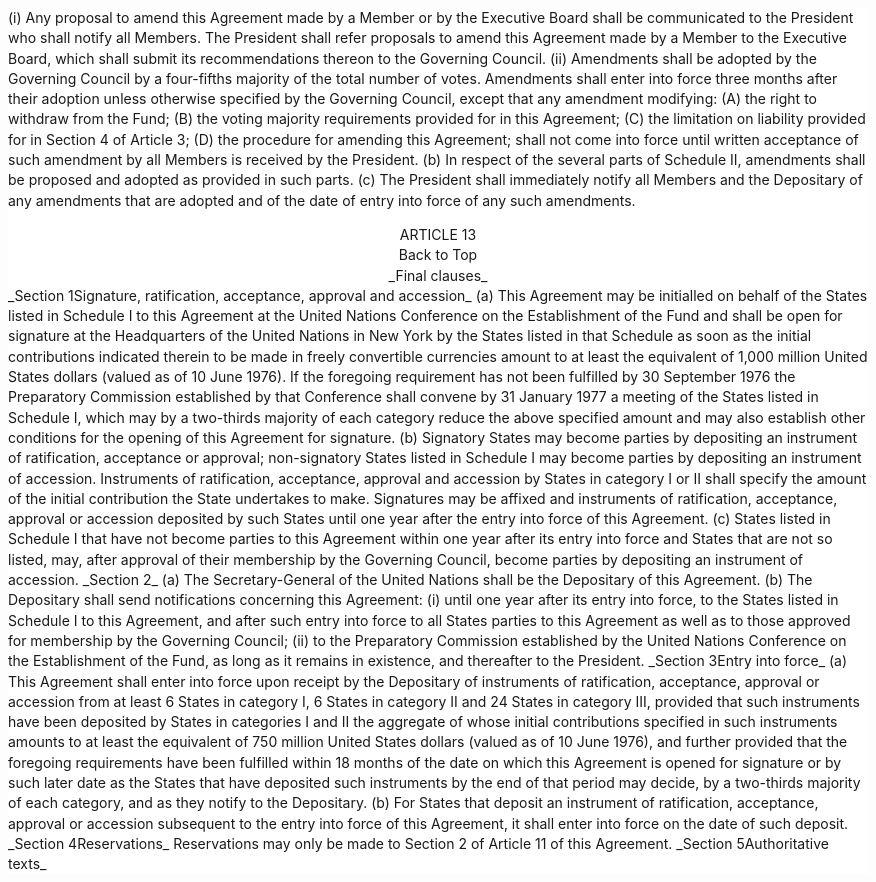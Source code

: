  (i)	Any proposal to amend this Agreement made by a Member or by the Executive Board shall be communicated to the President who shall notify all Members. The President shall refer proposals to amend this Agreement made by a Member to the Executive Board, which shall submit its recommendations thereon to the Governing Council.
 (ii)	Amendments shall be adopted by the Governing Council by a four-fifths majority of the total number of votes. Amendments shall enter into force three months after their adoption unless otherwise specified by the Governing Council, except that any amendment modifying:
 (A)	the right to withdraw from the Fund;
 (B)	the voting majority requirements provided for in this Agreement;
 (C)	the limitation on liability provided for in Section&#160;4 of Article 3;
 (D)	the procedure for amending this Agreement;
 shall not come into force until written acceptance of such amendment by all Members is received by the President.
 (b)	In respect of the several parts of Schedule II, amendments shall be proposed and adopted as provided in such parts.
 (c)	The President shall immediately notify all Members and the Depositary of any amendments that are adopted and of the date of entry into force of any such amendments.
 <center>ARTICLE 13</center>

<center>Back to Top</center>
 <center>_Final clauses_</center>
 _Section 1Signature, ratification, acceptance, approval and accession_
 (a)	This Agreement may be initialled on behalf of the States listed in Schedule I to this Agreement at the United Nations Conference on the Establishment of the Fund and shall be open for signature at the Headquarters of the United Nations in New York by the States listed in that Schedule as soon as the initial contributions indicated therein to be made in freely convertible currencies amount to at least the equivalent of 1,000 million United States dollars (valued as of 10&#160;June 1976). If the foregoing requirement has not been fulfilled by 30&#160;September 1976 the Preparatory Commission established by that Conference shall convene by 31&#160;January 1977 a meeting of the States listed in Schedule I, which may by a two-thirds majority of each category reduce the above specified amount and may also establish other conditions for the opening of this Agreement for signature.
 (b)	Signatory States may become parties by depositing an instrument of ratification, acceptance or approval; non-signatory States listed in Schedule I may become parties by depositing an instrument of accession. Instruments of ratification, acceptance, approval and accession by States in category I or II shall specify the amount of the initial contribution the State undertakes to make. Signatures may be affixed and instruments of ratification, acceptance, approval or accession deposited by such States until one year after the entry into force of this Agreement.
 (c)	States listed in Schedule I that have not become parties to this Agreement within one year after its entry into force and States that are not so listed, may, after approval of their membership by the Governing Council, become parties by depositing an instrument of accession.
 _Section 2_
 (a)	The Secretary-General of the United Nations shall be the Depositary of this Agreement.
 (b)	The Depositary shall send notifications concerning this Agreement:
 (i)	until one year after its entry into force, to the States listed in Schedule I to this Agreement, and after such entry into force to all States parties to this Agreement as well as to those approved for membership by the Governing Council;
 (ii)	to the Preparatory Commission established by the United Nations Conference on the Establishment of the Fund, as long as it remains in existence, and thereafter to the President.
 _Section 3Entry into force_
 (a)	This Agreement shall enter into force upon receipt by the Depositary of instruments of ratification, acceptance, approval or accession from at least 6 States in category I, 6 States in category II and 24 States in category III, provided that such instruments have been deposited by States in categories I and II the aggregate of whose initial contributions specified in such instruments amounts to at least the equivalent of 750 million United States dollars (valued as of 10&#160;June 1976), and further provided that the foregoing requirements have been fulfilled within 18 months of the date on which this Agreement is opened for signature or by such later date as the States that have deposited such instruments by the end of that period may decide, by a two-thirds majority of each category, and as they notify to the Depositary.
 (b)	For States that deposit an instrument of ratification, acceptance, approval or accession subsequent to the entry into force of this Agreement, it shall enter into force on the date of such deposit.
 _Section 4Reservations_
 Reservations may only be made to Section&#160;2 of Article 11 of this Agreement.
 _Section 5Authoritative texts_